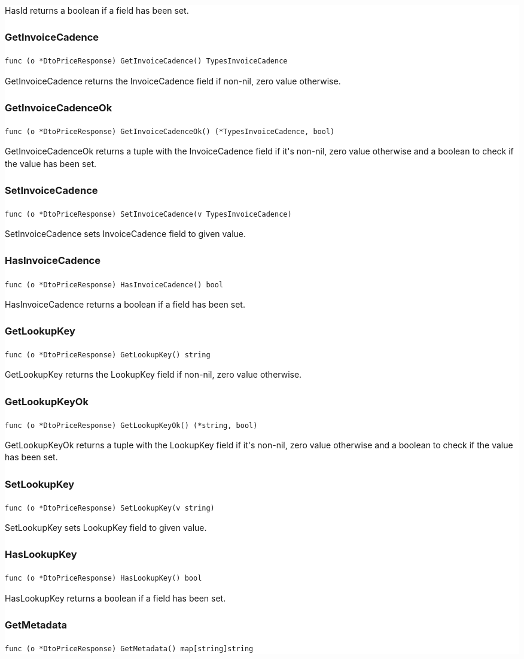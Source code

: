 HasId returns a boolean if a field has been set.

### GetInvoiceCadence

`func (o *DtoPriceResponse) GetInvoiceCadence() TypesInvoiceCadence`

GetInvoiceCadence returns the InvoiceCadence field if non-nil, zero value otherwise.

### GetInvoiceCadenceOk

`func (o *DtoPriceResponse) GetInvoiceCadenceOk() (*TypesInvoiceCadence, bool)`

GetInvoiceCadenceOk returns a tuple with the InvoiceCadence field if it's non-nil, zero value otherwise
and a boolean to check if the value has been set.

### SetInvoiceCadence

`func (o *DtoPriceResponse) SetInvoiceCadence(v TypesInvoiceCadence)`

SetInvoiceCadence sets InvoiceCadence field to given value.

### HasInvoiceCadence

`func (o *DtoPriceResponse) HasInvoiceCadence() bool`

HasInvoiceCadence returns a boolean if a field has been set.

### GetLookupKey

`func (o *DtoPriceResponse) GetLookupKey() string`

GetLookupKey returns the LookupKey field if non-nil, zero value otherwise.

### GetLookupKeyOk

`func (o *DtoPriceResponse) GetLookupKeyOk() (*string, bool)`

GetLookupKeyOk returns a tuple with the LookupKey field if it's non-nil, zero value otherwise
and a boolean to check if the value has been set.

### SetLookupKey

`func (o *DtoPriceResponse) SetLookupKey(v string)`

SetLookupKey sets LookupKey field to given value.

### HasLookupKey

`func (o *DtoPriceResponse) HasLookupKey() bool`

HasLookupKey returns a boolean if a field has been set.

### GetMetadata

`func (o *DtoPriceResponse) GetMetadata() map[string]string`
